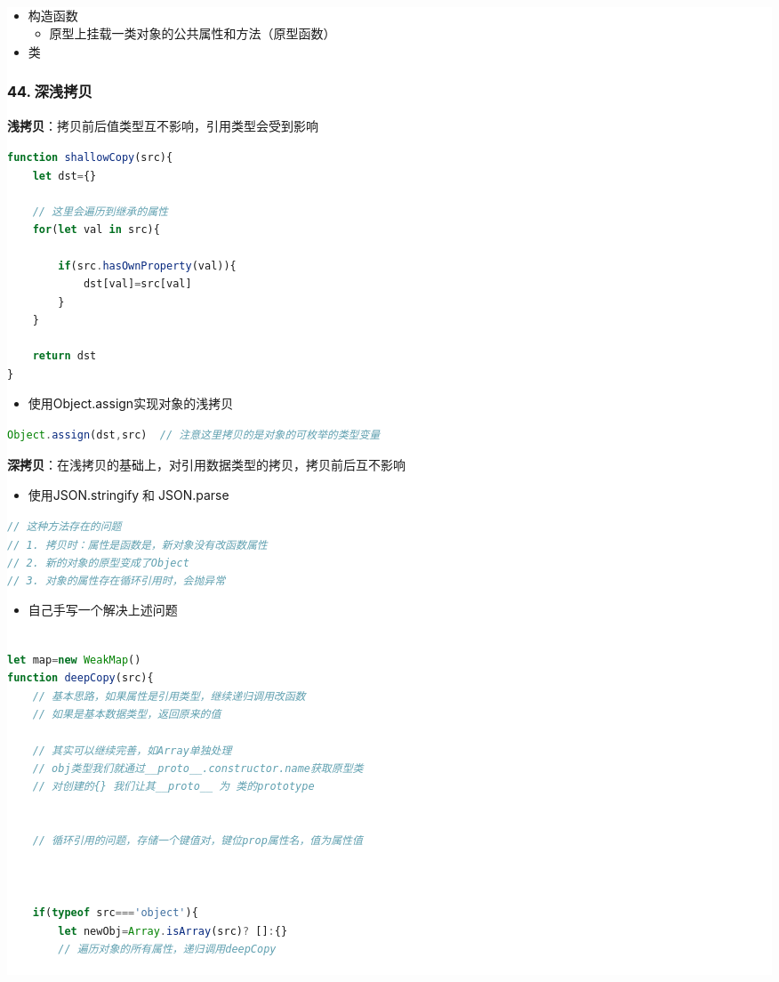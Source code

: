 - 构造函数
  - 原型上挂载一类对象的公共属性和方法（原型函数）
- 类



### 44. 深浅拷贝



**浅拷贝**：拷贝前后值类型互不影响，引用类型会受到影响

```js
function shallowCopy(src){
    let dst={}
    
    // 这里会遍历到继承的属性
    for(let val in src){
        
        if(src.hasOwnProperty(val)){
            dst[val]=src[val]
        }
    }
    
    return dst
}
```

- 使用Object.assign实现对象的浅拷贝

```js
Object.assign(dst,src)  // 注意这里拷贝的是对象的可枚举的类型变量
```





**深拷贝**：在浅拷贝的基础上，对引用数据类型的拷贝，拷贝前后互不影响

- 使用JSON.stringify 和 JSON.parse

```js
// 这种方法存在的问题
// 1. 拷贝时：属性是函数是，新对象没有改函数属性
// 2. 新的对象的原型变成了Object
// 3. 对象的属性存在循环引用时，会抛异常
```



- 自己手写一个解决上述问题

```js

let map=new WeakMap()
function deepCopy(src){
    // 基本思路，如果属性是引用类型，继续递归调用改函数
    // 如果是基本数据类型，返回原来的值
    
    // 其实可以继续完善，如Array单独处理
    // obj类型我们就通过__proto__.constructor.name获取原型类
    // 对创建的{} 我们让其__proto__ 为 类的prototype
    
    
    // 循环引用的问题，存储一个键值对，键位prop属性名，值为属性值
    
    
    
    if(typeof src==='object'){
        let newObj=Array.isArray(src)? []:{}
        // 遍历对象的所有属性，递归调用deepCopy
        
```